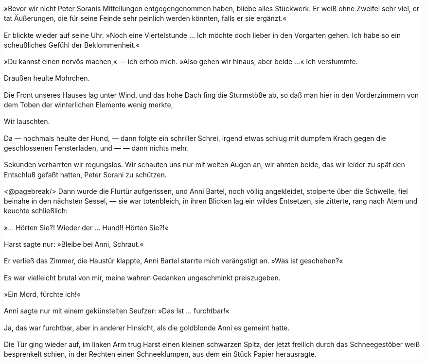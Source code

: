 »Bevor wir nicht Peter Soranis Mitteilungen entgegengenommen
haben, bliebe alles Stückwerk. Er weiß ohne
Zweifel sehr viel, er tat Äußerungen, die für seine
Feinde sehr peinlich werden könnten, falls er sie ergänzt.«

Er blickte wieder auf seine Uhr. »Noch eine Viertelstunde
… Ich möchte doch lieber in den Vorgarten gehen.
Ich habe so ein scheußliches Gefühl der Beklommenheit.«

»Du kannst einen nervös machen,« — ich erhob mich.
»Also gehen wir hinaus, aber beide …« Ich verstummte.

Draußen heulte Mohrchen.

Die Front unseres Hauses lag unter Wind, und das
hohe Dach fing die Sturmstöße ab, so daß man hier in
den Vorderzimmern von dem Toben der winterlichen Elemente
wenig merkte,

Wir lauschten.

Da — nochmals heulte der Hund, — dann folgte ein
schriller Schrei, irgend etwas schlug mit dumpfem Krach
gegen die geschlossenen Fensterladen, und — — dann
nichts mehr.

Sekunden verharrten wir regungslos. Wir schauten
uns nur mit weiten Augen an, wir ahnten beide, das
wir leider zu spät den Entschluß gefaßt hatten, Peter
Sorani zu schützen.

<@pagebreak/>
Dann wurde die Flurtür aufgerissen, und Anni Bartel,
noch völlig angekleidet, stolperte über die Schwelle,
fiel beinahe in den nächsten Sessel, — sie war totenbleich,
in ihren Blicken lag ein wildes Entsetzen, sie zitterte, rang
nach Atem und keuchte schließlich:

»… Hörten Sie?! Wieder der … Hund!! Hörten
Sie?!«

Harst sagte nur: »Bleibe bei Anni, Schraut.«

Er verließ das Zimmer, die Haustür klappte, Anni
Bartel starrte mich verängstigt an. »Was ist geschehen?«

Es war vielleicht brutal von mir, meine wahren Gedanken
ungeschminkt preiszugeben.

»Ein Mord, fürchte ich!«

Anni sagte nur mit einem gekünstelten Seufzer: »Das
Ist … furchtbar!«

Ja, das war furchtbar, aber in anderer Hinsicht, als
die goldblonde Anni es gemeint hatte.

Die Tür ging wieder auf, im linken Arm trug Harst
einen kleinen schwarzen Spitz, der jetzt freilich durch das
Schneegestöber weiß besprenkelt schien, in der Rechten einen
Schneeklumpen, aus dem ein Stück Papier herausragte.
